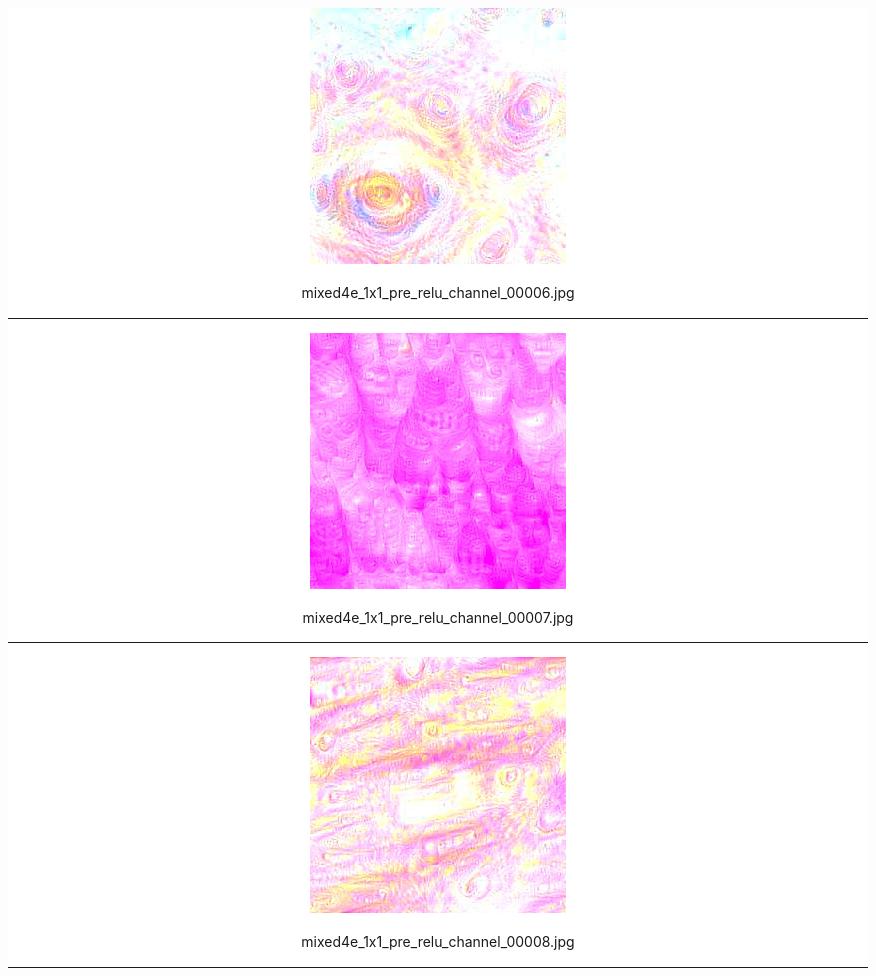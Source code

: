 <p align="center">  <img src="mixed4e_1x1_pre_relu_channel_00006.jpg?"> </p><p align="center">mixed4e_1x1_pre_relu_channel_00006.jpg</p>

***

<p align="center">  <img src="mixed4e_1x1_pre_relu_channel_00007.jpg?"> </p><p align="center">mixed4e_1x1_pre_relu_channel_00007.jpg</p>

***

<p align="center">  <img src="mixed4e_1x1_pre_relu_channel_00008.jpg?"> </p><p align="center">mixed4e_1x1_pre_relu_channel_00008.jpg</p>

***
